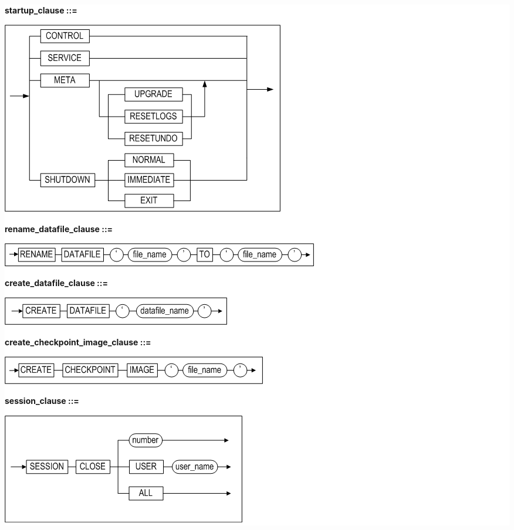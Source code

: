 

**startup_clause ::=**

![startup_clause](media/SQL/startup_clause.gif)

**rename_datafile_clause ::=**

![rename_datafile_image32](media/SQL/rename_datafile_image32.gif)

**create_datafile_clause ::=**

![create_datafile](media/SQL/create_datafile.gif)

**create_checkpoint_image_clause ::=**

![create_checkpoint_image](media/SQL/create_checkpoint_image.gif)

**session_clause ::=**

![](media/SQL/738af5c6c05936008a47fc1d093fa05c.png)
